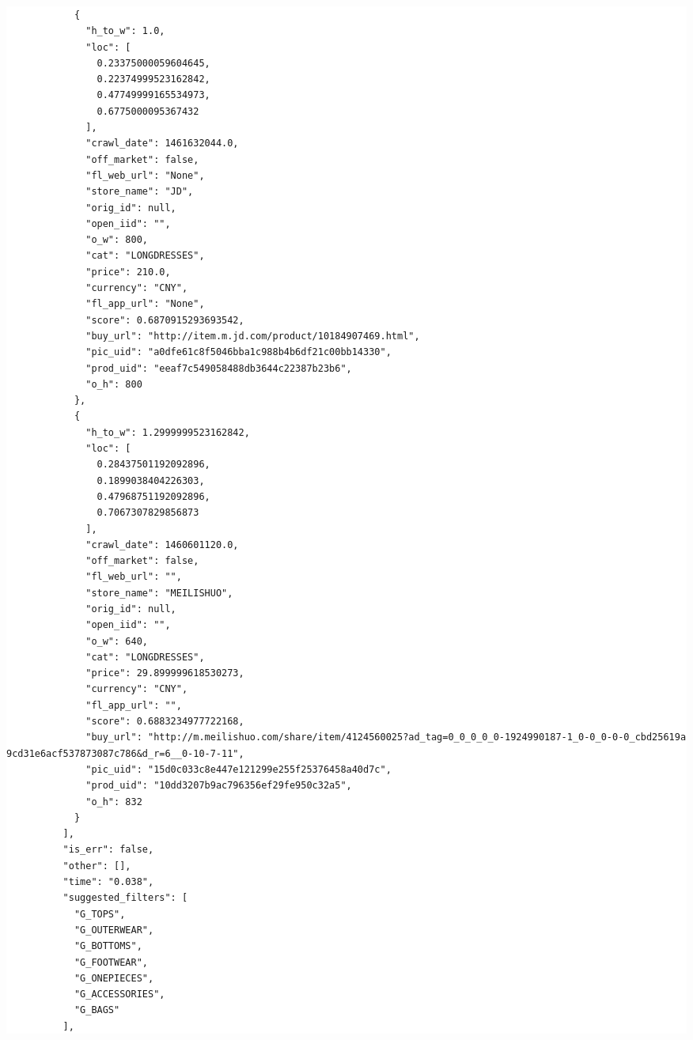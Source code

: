 		        {
		          "h_to_w": 1.0,
		          "loc": [
		            0.23375000059604645,
		            0.22374999523162842,
		            0.47749999165534973,
		            0.6775000095367432
		          ],
		          "crawl_date": 1461632044.0,
		          "off_market": false,
		          "fl_web_url": "None",
		          "store_name": "JD",
		          "orig_id": null,
		          "open_iid": "",
		          "o_w": 800,
		          "cat": "LONGDRESSES",
		          "price": 210.0,
		          "currency": "CNY",
		          "fl_app_url": "None",
		          "score": 0.6870915293693542,
		          "buy_url": "http://item.m.jd.com/product/10184907469.html",
		          "pic_uid": "a0dfe61c8f5046bba1c988b4b6df21c00bb14330",
		          "prod_uid": "eeaf7c549058488db3644c22387b23b6",
		          "o_h": 800
		        },
		        {
		          "h_to_w": 1.2999999523162842,
		          "loc": [
		            0.28437501192092896,
		            0.1899038404226303,
		            0.47968751192092896,
		            0.7067307829856873
		          ],
		          "crawl_date": 1460601120.0,
		          "off_market": false,
		          "fl_web_url": "",
		          "store_name": "MEILISHUO",
		          "orig_id": null,
		          "open_iid": "",
		          "o_w": 640,
		          "cat": "LONGDRESSES",
		          "price": 29.899999618530273,
		          "currency": "CNY",
		          "fl_app_url": "",
		          "score": 0.6883234977722168,
		          "buy_url": "http://m.meilishuo.com/share/item/4124560025?ad_tag=0_0_0_0_0-1924990187-1_0-0_0-0-0_cbd25619a9cd31e6acf537873087c786&d_r=6__0-10-7-11",
		          "pic_uid": "15d0c033c8e447e121299e255f25376458a40d7c",
		          "prod_uid": "10dd3207b9ac796356ef29fe950c32a5",
		          "o_h": 832
		        }
		      ],
		      "is_err": false,
		      "other": [],
		      "time": "0.038",
		      "suggested_filters": [
		        "G_TOPS",
		        "G_OUTERWEAR",
		        "G_BOTTOMS",
		        "G_FOOTWEAR",
		        "G_ONEPIECES",
		        "G_ACCESSORIES",
		        "G_BAGS"
		      ],